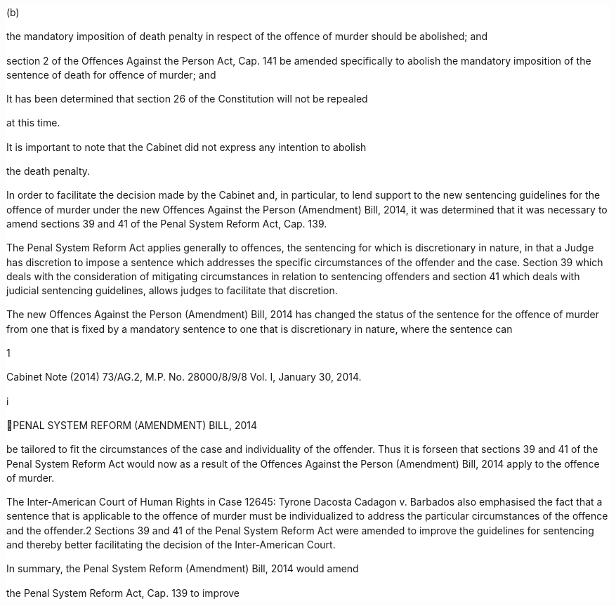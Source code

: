 (b)

the mandatory imposition of death penalty in respect of the offence of
murder should be abolished; and

section 2 of the Offences Against the Person Act, Cap. 141 be amended
specifically  to  abolish  the  mandatory  imposition  of  the  sentence  of
death for offence of murder; and

It has been determined that section 26 of the Constitution will not be repealed

at this time.

It is important to note that the Cabinet did not express any intention to abolish

the death penalty.

In order to facilitate the decision made by the Cabinet and, in particular, to
lend support to the new sentencing guidelines for the offence of murder under
the new Offences Against the Person (Amendment) Bill, 2014, it was determined
that it was necessary to amend sections 39 and 41 of the Penal System Reform
Act, Cap. 139.

The Penal System Reform Act applies generally to offences, the sentencing for
which  is  discretionary  in  nature,  in  that  a  Judge  has  discretion  to  impose  a
sentence which addresses the specific circumstances of the offender and the case.
Section  39  which  deals  with  the  consideration  of  mitigating  circumstances  in
relation  to  sentencing  offenders  and  section  41  which  deals  with  judicial
sentencing guidelines, allows judges to facilitate that discretion.

The new Offences Against the Person (Amendment) Bill, 2014 has changed
the status of the sentence for the offence of murder from one that is fixed by a
mandatory sentence to one that is discretionary in nature, where the sentence can

1

Cabinet Note (2014) 73/AG.2, M.P. No. 28000/8/9/8 Vol. I, January 30, 2014.

i

PENAL SYSTEM REFORM
(AMENDMENT) BILL, 2014

be tailored to fit the circumstances of the case and individuality of the offender.
Thus it is forseen that sections 39 and 41 of the Penal System Reform Act would
now as a result of the Offences Against the Person (Amendment) Bill, 2014 apply
to the offence of murder.

The Inter-American Court of Human Rights in Case 12645: Tyrone Dacosta
Cadagon v. Barbados also emphasised the fact that a sentence that is applicable
to  the  offence  of  murder  must  be  individualized  to  address  the  particular
circumstances of the offence and the offender.2 Sections 39 and 41 of the Penal
System Reform Act were amended to improve the guidelines for sentencing and
thereby better facilitating the decision of the Inter-American Court.

In summary, the Penal System Reform (Amendment) Bill, 2014 would amend

the Penal System Reform Act, Cap. 139 to improve
